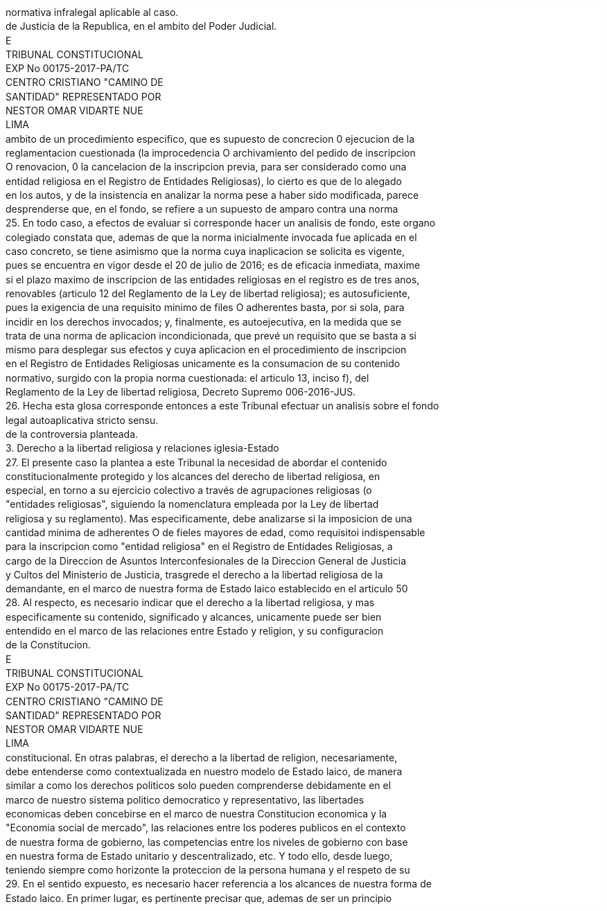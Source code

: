 normativa infralegal aplicable al caso.  
de Justicia de la Republica, en el ambito del Poder Judicial.  
E  
TRIBUNAL CONSTITUCIONAL  
EXP No 00175-2017-PA/TC  
CENTRO CRISTIANO "CAMINO DE  
SANTIDAD" REPRESENTADO POR  
NESTOR OMAR VIDARTE NUE  
LIMA  
ambito de un procedimiento especifico, que es supuesto de concrecion 0 ejecucion de la  
reglamentacion cuestionada (la improcedencia O archivamiento del pedido de inscripcion  
O renovacion, 0 la cancelacion de la inscripcion previa, para ser considerado como una  
entidad religiosa en el Registro de Entidades Religiosas), lo cierto es que de lo alegado  
en los autos, y de la insistencia en analizar la norma pese a haber sido modificada, parece  
desprenderse que, en el fondo, se refiere a un supuesto de amparo contra una norma  
25. En todo caso, a efectos de evaluar si corresponde hacer un analisis de fondo, este organo  
colegiado constata que, ademas de que la norma inicialmente invocada fue aplicada en el  
caso concreto, se tiene asimismo que la norma cuya inaplicacion se solicita es vigente,  
pues se encuentra en vigor desde el 20 de julio de 2016; es de eficacia inmediata, maxime  
si el plazo maximo de inscripcion de las entidades religiosas en el registro es de tres anos,  
renovables (articulo 12 del Reglamento de la Ley de libertad religiosa); es autosuficiente,  
pues la exigencia de una requisito minimo de files O adherentes basta, por si sola, para  
incidir en los derechos invocados; y, finalmente, es autoejecutiva, en la medida que se  
trata de una norma de aplicacion incondicionada, que prevé un requisito que se basta a si  
mismo para desplegar sus efectos y cuya aplicacion en el procedimiento de inscripcion  
en el Registro de Entidades Religiosas unicamente es la consumacion de su contenido  
normativo, surgido con la propia norma cuestionada: el articulo 13, inciso f), del  
Reglamento de la Ley de libertad religiosa, Decreto Supremo 006-2016-JUS.  
26. Hecha esta glosa corresponde entonces a este Tribunal efectuar un analisis sobre el fondo  
legal autoaplicativa stricto sensu.  
de la controversia planteada.  
3. Derecho a la libertad religiosa y relaciones iglesia-Estado  
27. El presente caso la plantea a este Tribunal la necesidad de abordar el contenido  
constitucionalmente protegido y los alcances del derecho de libertad religiosa, en  
especial, en torno a su ejercicio colectivo a través de agrupaciones religiosas (o  
"entidades religiosas", siguiendo la nomenclatura empleada por la Ley de libertad  
religiosa y su reglamento). Mas especificamente, debe analizarse si la imposicion de una  
cantidad minima de adherentes O de fieles mayores de edad, como requisitoi indispensable  
para la inscripcion como "entidad religiosa" en el Registro de Entidades Religiosas, a  
cargo de la Direccion de Asuntos Interconfesionales de la Direccion General de Justicia  
y Cultos del Ministerio de Justicia, trasgrede el derecho a la libertad religiosa de la  
demandante, en el marco de nuestra forma de Estado laico establecido en el articulo 50  
28. Al respecto, es necesario indicar que el derecho a la libertad religiosa, y mas  
especificamente su contenido, significado y alcances, unicamente puede ser bien  
entendido en el marco de las relaciones entre Estado y religion, y su configuracion  
de la Constitucion.  
E  
TRIBUNAL CONSTITUCIONAL  
EXP No 00175-2017-PA/TC  
CENTRO CRISTIANO "CAMINO DE  
SANTIDAD" REPRESENTADO POR  
NESTOR OMAR VIDARTE NUE  
LIMA  
constitucional. En otras palabras, el derecho a la libertad de religion, necesariamente,  
debe entenderse como contextualizada en nuestro modelo de Estado laico, de manera  
similar a como los derechos politicos solo pueden comprenderse debidamente en el  
marco de nuestro sistema politico democratico y representativo, las libertades  
economicas deben concebirse en el marco de nuestra Constitucion economica y la  
"Economia social de mercado", las relaciones entre los poderes publicos en el contexto  
de nuestra forma de gobierno, las competencias entre los niveles de gobierno con base  
en nuestra forma de Estado unitario y descentralizado, etc. Y todo ello, desde luego,  
teniendo siempre como horizonte la proteccion de la persona humana y el respeto de su  
29. En el sentido expuesto, es necesario hacer referencia a los alcances de nuestra forma de  
Estado laico. En primer lugar, es pertinente precisar que, ademas de ser un principio  